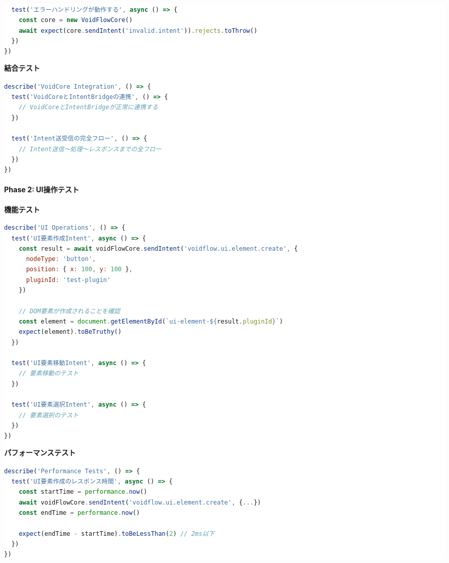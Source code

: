 ```javascript
  test('エラーハンドリングが動作する', async () => {
    const core = new VoidFlowCore()
    await expect(core.sendIntent('invalid.intent')).rejects.toThrow()
  })
})
```

**結合テスト**
```javascript
describe('VoidCore Integration', () => {
  test('VoidCoreとIntentBridgeの連携', () => {
    // VoidCoreとIntentBridgeが正常に連携する
  })
  
  test('Intent送受信の完全フロー', () => {
    // Intent送信〜処理〜レスポンスまでの全フロー
  })
})
```

#### **Phase 2: UI操作テスト**

**機能テスト**
```javascript
describe('UI Operations', () => {
  test('UI要素作成Intent', async () => {
    const result = await voidFlowCore.sendIntent('voidflow.ui.element.create', {
      nodeType: 'button',
      position: { x: 100, y: 100 },
      pluginId: 'test-plugin'
    })
    
    // DOM要素が作成されることを確認
    const element = document.getElementById(`ui-element-${result.pluginId}`)
    expect(element).toBeTruthy()
  })
  
  test('UI要素移動Intent', async () => {
    // 要素移動のテスト
  })
  
  test('UI要素選択Intent', async () => {
    // 要素選択のテスト
  })
})
```

**パフォーマンステスト**
```javascript
describe('Performance Tests', () => {
  test('UI要素作成のレスポンス時間', async () => {
    const startTime = performance.now()
    await voidFlowCore.sendIntent('voidflow.ui.element.create', {...})
    const endTime = performance.now()
    
    expect(endTime - startTime).toBeLessThan(2) // 2ms以下
  })
})
```
